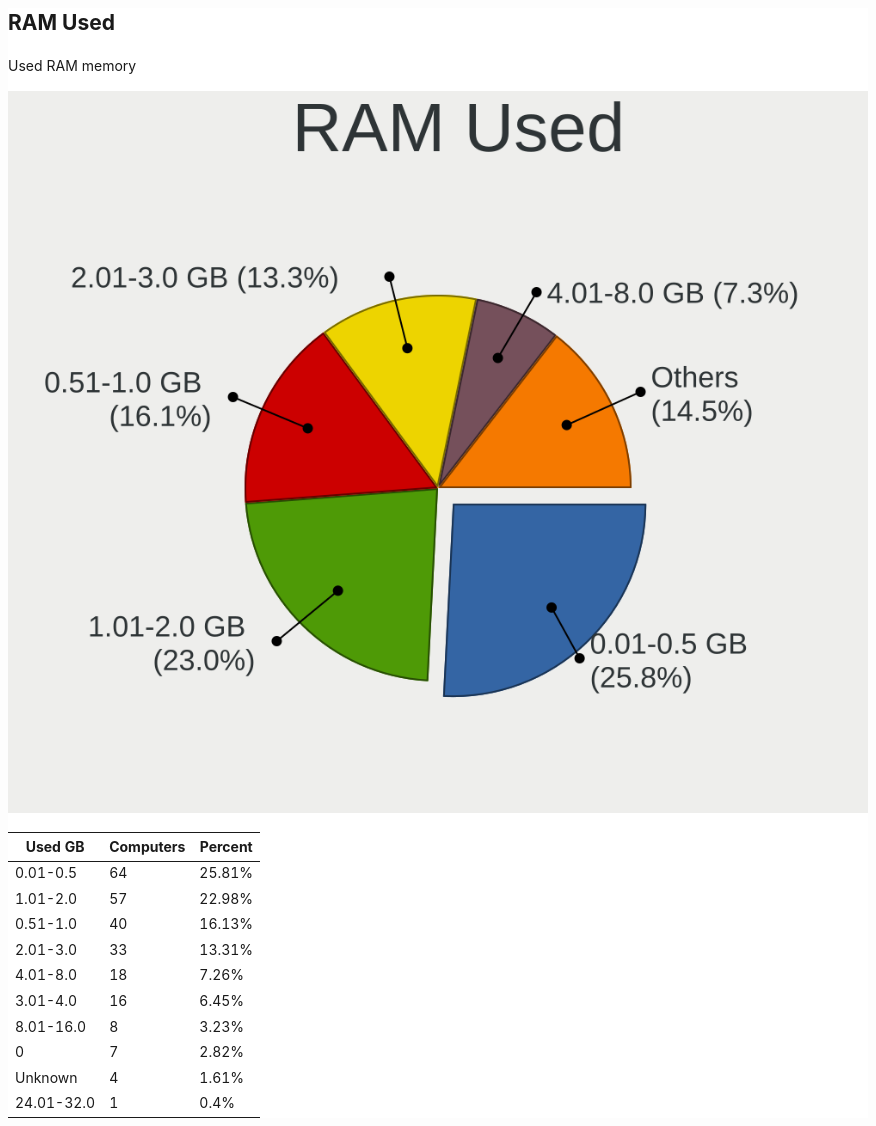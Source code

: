 RAM Used
--------

Used RAM memory

![RAM Used](./images/pie_chart/node_ram_used.svg)


| Used GB    | Computers | Percent |
|------------|-----------|---------|
| 0.01-0.5   | 64        | 25.81%  |
| 1.01-2.0   | 57        | 22.98%  |
| 0.51-1.0   | 40        | 16.13%  |
| 2.01-3.0   | 33        | 13.31%  |
| 4.01-8.0   | 18        | 7.26%   |
| 3.01-4.0   | 16        | 6.45%   |
| 8.01-16.0  | 8         | 3.23%   |
| 0          | 7         | 2.82%   |
| Unknown    | 4         | 1.61%   |
| 24.01-32.0 | 1         | 0.4%    |
